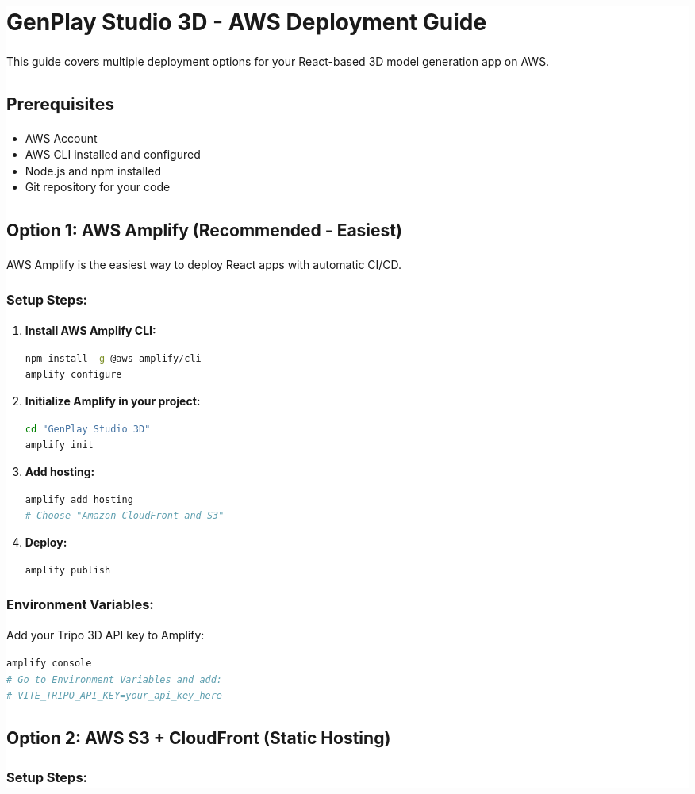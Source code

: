 # GenPlay Studio 3D - AWS Deployment Guide

This guide covers multiple deployment options for your React-based 3D model generation app on AWS.

## Prerequisites

- AWS Account
- AWS CLI installed and configured
- Node.js and npm installed
- Git repository for your code

## Option 1: AWS Amplify (Recommended - Easiest)

AWS Amplify is the easiest way to deploy React apps with automatic CI/CD.

### Setup Steps:

1. **Install AWS Amplify CLI:**
   ```bash
   npm install -g @aws-amplify/cli
   amplify configure
   ```

2. **Initialize Amplify in your project:**
   ```bash
   cd "GenPlay Studio 3D"
   amplify init
   ```

3. **Add hosting:**
   ```bash
   amplify add hosting
   # Choose "Amazon CloudFront and S3"
   ```

4. **Deploy:**
   ```bash
   amplify publish
   ```

### Environment Variables:
Add your Tripo 3D API key to Amplify:
```bash
amplify console
# Go to Environment Variables and add:
# VITE_TRIPO_API_KEY=your_api_key_here
```

## Option 2: AWS S3 + CloudFront (Static Hosting)

### Setup Steps:
